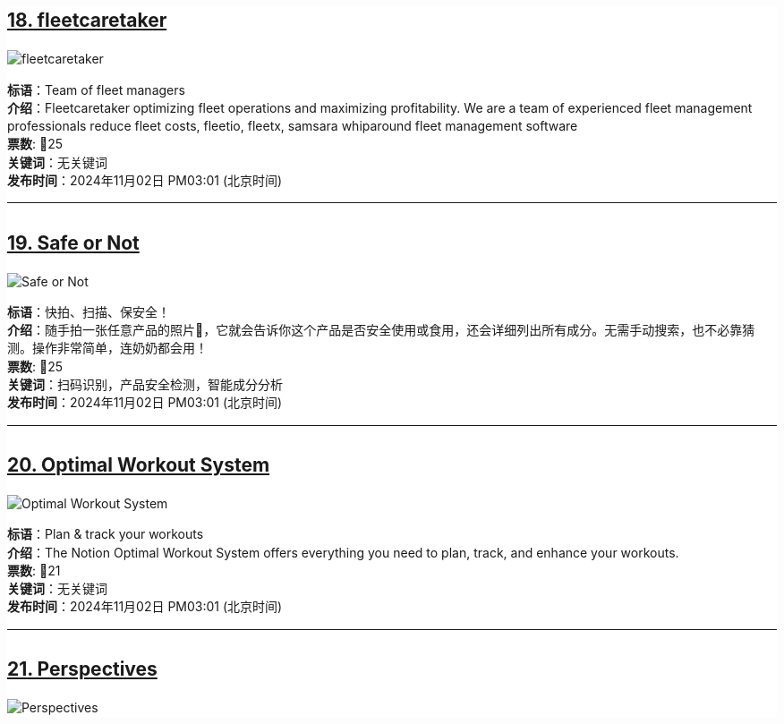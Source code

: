 
## [18. fleetcaretaker](https://www.producthunt.com/posts/fleetcaretaker?utm_campaign=producthunt-api&utm_medium=api-v2&utm_source=Application%3A+DailyHunter+%28ID%3A+140760%29)  
![fleetcaretaker](https://ph-files.imgix.net/c2677c3d-ca66-4b32-b9ae-9b5d769b4d5e.jpeg?auto=format&fit=crop&frame=1&h=512&w=1024)  

**标语**：Team of fleet managers  
**介绍**：Fleetcaretaker optimizing fleet operations and maximizing profitability. We are a team of experienced fleet management professionals reduce fleet costs, fleetio, fleetx, samsara whiparound fleet management software  
**票数**: 🔺25  
**关键词**：无关键词  
**发布时间**：2024年11月02日 PM03:01 (北京时间)  

---

## [19. Safe or Not](https://www.producthunt.com/posts/safe-or-not?utm_campaign=producthunt-api&utm_medium=api-v2&utm_source=Application%3A+DailyHunter+%28ID%3A+140760%29)  
![Safe or Not](https://ph-files.imgix.net/9c7db23b-759f-4216-89c0-5a1b5adf0277.png?auto=format&fit=crop&frame=1&h=512&w=1024)  

**标语**：快拍、扫描、保安全！  
**介绍**：随手拍一张任意产品的照片📸，它就会告诉你这个产品是否安全使用或食用，还会详细列出所有成分。无需手动搜索，也不必靠猜测。操作非常简单，连奶奶都会用！  
**票数**: 🔺25  
**关键词**：扫码识别，产品安全检测，智能成分分析  
**发布时间**：2024年11月02日 PM03:01 (北京时间)  

---

## [20. Optimal Workout System](https://www.producthunt.com/posts/optimal-workout-system?utm_campaign=producthunt-api&utm_medium=api-v2&utm_source=Application%3A+DailyHunter+%28ID%3A+140760%29)  
![Optimal Workout System](https://ph-files.imgix.net/5f16a01a-9cae-4163-9b7c-f8582e9d343e.png?auto=format&fit=crop&frame=1&h=512&w=1024)  

**标语**：Plan & track your workouts  
**介绍**：The Notion Optimal Workout System offers everything you need to plan, track, and enhance your workouts.  
**票数**: 🔺21  
**关键词**：无关键词  
**发布时间**：2024年11月02日 PM03:01 (北京时间)  

---

## [21. Perspectives](https://www.producthunt.com/posts/perspectives-2?utm_campaign=producthunt-api&utm_medium=api-v2&utm_source=Application%3A+DailyHunter+%28ID%3A+140760%29)  
![Perspectives](https://ph-files.imgix.net/fab855a5-489f-41c5-bc52-826b6c9c5638.png?auto=format&fit=crop&frame=1&h=512&w=1024)  
